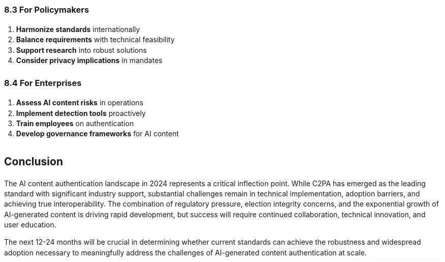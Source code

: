 ### 8.3 For Policymakers

1. **Harmonize standards** internationally
2. **Balance requirements** with technical feasibility
3. **Support research** into robust solutions
4. **Consider privacy implications** in mandates

### 8.4 For Enterprises

1. **Assess AI content risks** in operations
2. **Implement detection tools** proactively
3. **Train employees** on authentication
4. **Develop governance frameworks** for AI content

## Conclusion

The AI content authentication landscape in 2024 represents a critical inflection point. While C2PA has emerged as the leading standard with significant industry support, substantial challenges remain in technical implementation, adoption barriers, and achieving true interoperability. The combination of regulatory pressure, election integrity concerns, and the exponential growth of AI-generated content is driving rapid development, but success will require continued collaboration, technical innovation, and user education.

The next 12-24 months will be crucial in determining whether current standards can achieve the robustness and widespread adoption necessary to meaningfully address the challenges of AI-generated content authentication at scale.